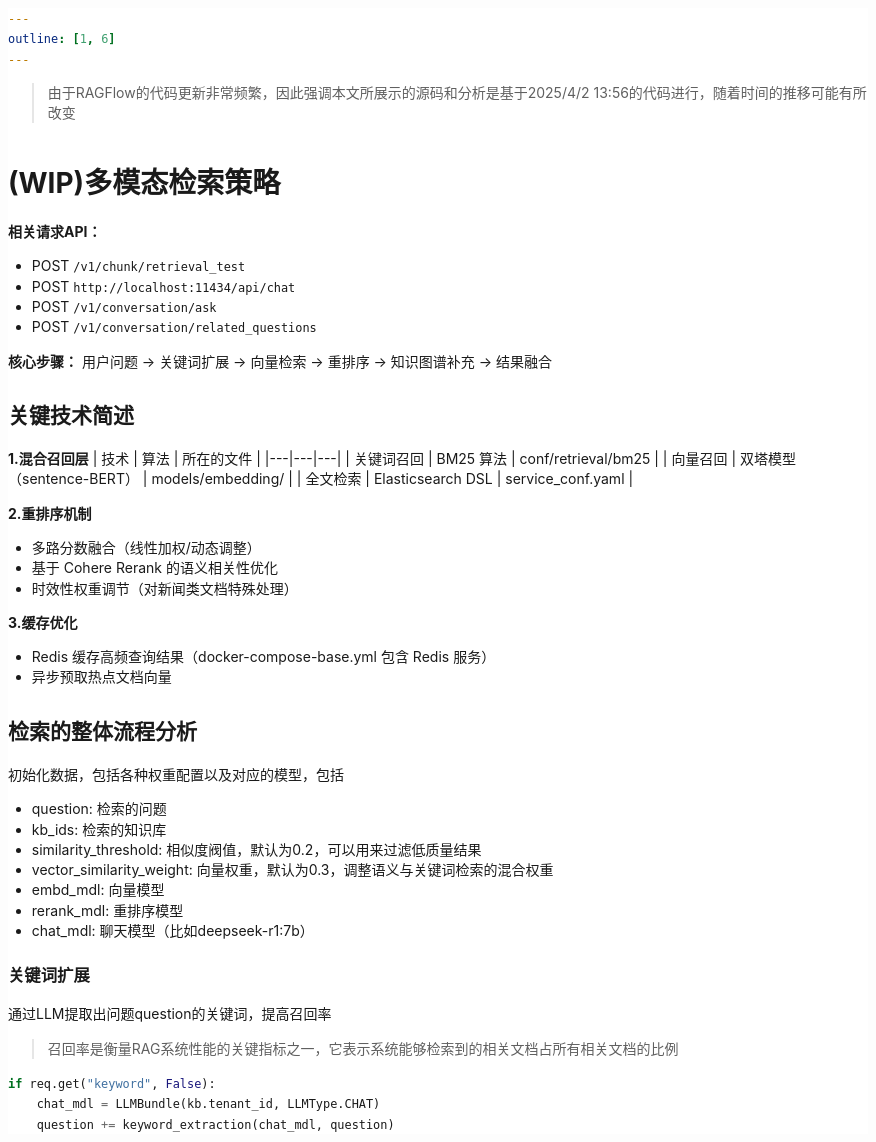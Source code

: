 ```yaml
---
outline: [1, 6]
---
```

> 由于RAGFlow的代码更新非常频繁，因此强调本文所展示的源码和分析是基于2025/4/2 13:56的代码进行，随着时间的推移可能有所改变

# (WIP)多模态检索策略

**相关请求API：**
- POST `/v1/chunk/retrieval_test`
- POST `http://localhost:11434/api/chat`
- POST `/v1/conversation/ask`
- POST `/v1/conversation/related_questions`

**核心步骤：**
用户问题 -> 关键词扩展 -> 向量检索 -> 重排序 -> 知识图谱补充 -> 结果融合


## 关键技术简述

**1.混合召回层**
| 技术  |  算法 |    所在的文件 |
|---|---|---|
| 关键词召回  |  BM25 算法 |    conf/retrieval/bm25 |
|  向量召回 | 双塔模型（sentence-BERT）  | models/embedding/ |
|  全文检索 | Elasticsearch DSL  | service_conf.yaml |

**2.重排序机制**
- 多路分数融合（线性加权/动态调整）
- 基于 Cohere Rerank 的语义相关性优化
- 时效性权重调节（对新闻类文档特殊处理）

**3.缓存优化**
- Redis 缓存高频查询结果（docker-compose-base.yml 包含 Redis 服务）
- 异步预取热点文档向量


## 检索的整体流程分析

初始化数据，包括各种权重配置以及对应的模型，包括
- question: 检索的问题
- kb_ids: 检索的知识库
- similarity_threshold: 相似度阀值，默认为0.2，可以用来过滤低质量结果
- vector_similarity_weight: 向量权重，默认为0.3，调整语义与关键词检索的混合权重
- embd_mdl: 向量模型
- rerank_mdl: 重排序模型
- chat_mdl: 聊天模型（比如deepseek-r1:7b）


### 关键词扩展
通过LLM提取出问题question的关键词，提高召回率
> 召回率是衡量RAG系统性能的关键指标之一，它表示系统能够检索到的相关文档占所有相关文档的比例
```python
if req.get("keyword", False):
    chat_mdl = LLMBundle(kb.tenant_id, LLMType.CHAT)
    question += keyword_extraction(chat_mdl, question)
```
